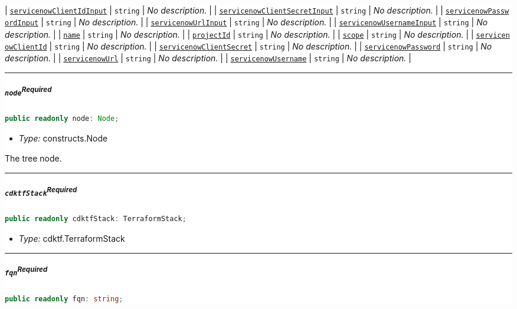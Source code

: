 | <code><a href="#rhizo-co-terraform-provider-wiz.integrationServicenow.IntegrationServicenow.property.servicenowClientIdInput">servicenowClientIdInput</a></code> | <code>string</code> | *No description.* |
| <code><a href="#rhizo-co-terraform-provider-wiz.integrationServicenow.IntegrationServicenow.property.servicenowClientSecretInput">servicenowClientSecretInput</a></code> | <code>string</code> | *No description.* |
| <code><a href="#rhizo-co-terraform-provider-wiz.integrationServicenow.IntegrationServicenow.property.servicenowPasswordInput">servicenowPasswordInput</a></code> | <code>string</code> | *No description.* |
| <code><a href="#rhizo-co-terraform-provider-wiz.integrationServicenow.IntegrationServicenow.property.servicenowUrlInput">servicenowUrlInput</a></code> | <code>string</code> | *No description.* |
| <code><a href="#rhizo-co-terraform-provider-wiz.integrationServicenow.IntegrationServicenow.property.servicenowUsernameInput">servicenowUsernameInput</a></code> | <code>string</code> | *No description.* |
| <code><a href="#rhizo-co-terraform-provider-wiz.integrationServicenow.IntegrationServicenow.property.name">name</a></code> | <code>string</code> | *No description.* |
| <code><a href="#rhizo-co-terraform-provider-wiz.integrationServicenow.IntegrationServicenow.property.projectId">projectId</a></code> | <code>string</code> | *No description.* |
| <code><a href="#rhizo-co-terraform-provider-wiz.integrationServicenow.IntegrationServicenow.property.scope">scope</a></code> | <code>string</code> | *No description.* |
| <code><a href="#rhizo-co-terraform-provider-wiz.integrationServicenow.IntegrationServicenow.property.servicenowClientId">servicenowClientId</a></code> | <code>string</code> | *No description.* |
| <code><a href="#rhizo-co-terraform-provider-wiz.integrationServicenow.IntegrationServicenow.property.servicenowClientSecret">servicenowClientSecret</a></code> | <code>string</code> | *No description.* |
| <code><a href="#rhizo-co-terraform-provider-wiz.integrationServicenow.IntegrationServicenow.property.servicenowPassword">servicenowPassword</a></code> | <code>string</code> | *No description.* |
| <code><a href="#rhizo-co-terraform-provider-wiz.integrationServicenow.IntegrationServicenow.property.servicenowUrl">servicenowUrl</a></code> | <code>string</code> | *No description.* |
| <code><a href="#rhizo-co-terraform-provider-wiz.integrationServicenow.IntegrationServicenow.property.servicenowUsername">servicenowUsername</a></code> | <code>string</code> | *No description.* |

---

##### `node`<sup>Required</sup> <a name="node" id="rhizo-co-terraform-provider-wiz.integrationServicenow.IntegrationServicenow.property.node"></a>

```typescript
public readonly node: Node;
```

- *Type:* constructs.Node

The tree node.

---

##### `cdktfStack`<sup>Required</sup> <a name="cdktfStack" id="rhizo-co-terraform-provider-wiz.integrationServicenow.IntegrationServicenow.property.cdktfStack"></a>

```typescript
public readonly cdktfStack: TerraformStack;
```

- *Type:* cdktf.TerraformStack

---

##### `fqn`<sup>Required</sup> <a name="fqn" id="rhizo-co-terraform-provider-wiz.integrationServicenow.IntegrationServicenow.property.fqn"></a>

```typescript
public readonly fqn: string;
```
